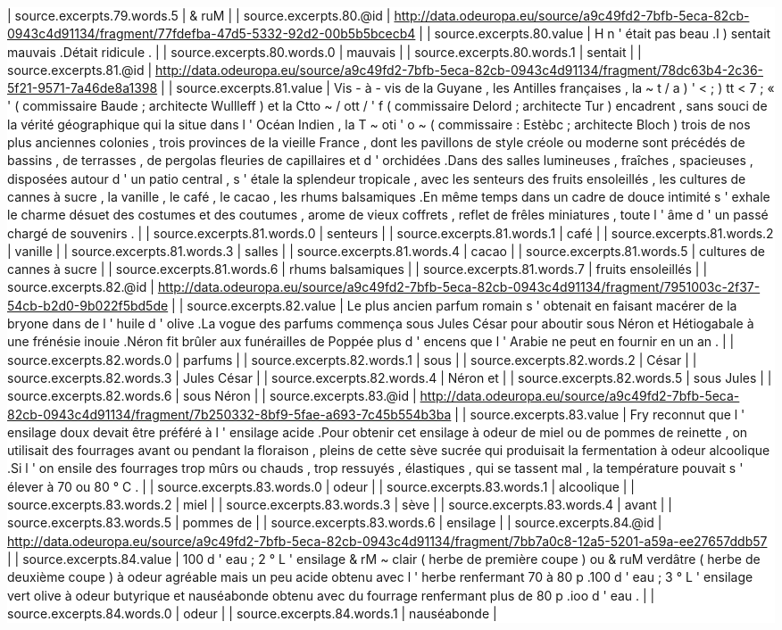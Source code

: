 | source.excerpts.79.words.5 | & ruM |
| source.excerpts.80.@id | http://data.odeuropa.eu/source/a9c49fd2-7bfb-5eca-82cb-0943c4d91134/fragment/77fdefba-47d5-5332-92d2-00b5b5bcecb4 |
| source.excerpts.80.value | H n ' était pas beau .I ) sentait mauvais .Détait ridicule . |
| source.excerpts.80.words.0 | mauvais |
| source.excerpts.80.words.1 | sentait |
| source.excerpts.81.@id | http://data.odeuropa.eu/source/a9c49fd2-7bfb-5eca-82cb-0943c4d91134/fragment/78dc63b4-2c36-5f21-9571-7a46de8a1398 |
| source.excerpts.81.value | Vis - à - vis de la Guyane , les Antilles françaises , la ~ t / a ) ' < ; ) tt < 7 ; « ' ( commissaire Baude ; architecte Wullleff ) et la Ctto ~ / ott / ' f ( commissaire Delord ; architecte Tur ) encadrent , sans souci de la vérité géographique qui la situe dans l ' Océan Indien , la T ~ oti ' o ~ ( commissaire : Estèbc ; architecte Bloch ) trois de nos plus anciennes colonies , trois provinces de la vieille France , dont les pavillons de style créole ou moderne sont précédés de bassins , de terrasses , de pergolas fleuries de capillaires et d ' orchidées .Dans des salles lumineuses , fraîches , spacieuses , disposées autour d ' un patio central , s ' étale la splendeur tropicale , avec les senteurs des fruits ensoleillés , les cultures de cannes à sucre , la vanille , le café , le cacao , les rhums balsamiques .En même temps dans un cadre de douce intimité s ' exhale le charme désuet des costumes et des coutumes , arome de vieux coffrets , reflet de frêles miniatures , toute l ' âme d ' un passé chargé de souvenirs . |
| source.excerpts.81.words.0 | senteurs |
| source.excerpts.81.words.1 | café |
| source.excerpts.81.words.2 | vanille |
| source.excerpts.81.words.3 | salles |
| source.excerpts.81.words.4 | cacao |
| source.excerpts.81.words.5 | cultures de cannes à sucre |
| source.excerpts.81.words.6 | rhums balsamiques |
| source.excerpts.81.words.7 | fruits ensoleillés |
| source.excerpts.82.@id | http://data.odeuropa.eu/source/a9c49fd2-7bfb-5eca-82cb-0943c4d91134/fragment/7951003c-2f37-54cb-b2d0-9b022f5bd5de |
| source.excerpts.82.value | Le plus ancien parfum romain s ' obtenait en faisant macérer de la bryone dans de l ' huile d ' olive .La vogue des parfums commença sous Jules César pour aboutir sous Néron et Hétiogabale à une frénésie inouie .Néron fit brûler aux funérailles de Poppée plus d ' encens que l ' Arabie ne peut en fournir en un an . |
| source.excerpts.82.words.0 | parfums |
| source.excerpts.82.words.1 | sous |
| source.excerpts.82.words.2 | César |
| source.excerpts.82.words.3 | Jules César |
| source.excerpts.82.words.4 | Néron et |
| source.excerpts.82.words.5 | sous Jules |
| source.excerpts.82.words.6 | sous Néron |
| source.excerpts.83.@id | http://data.odeuropa.eu/source/a9c49fd2-7bfb-5eca-82cb-0943c4d91134/fragment/7b250332-8bf9-5fae-a693-7c45b554b3ba |
| source.excerpts.83.value | Fry reconnut que l ' ensilage doux devait être préféré à l ' ensilage acide .Pour obtenir cet ensilage à odeur de miel ou de pommes de reinette , on utilisait des fourrages avant ou pendant la floraison , pleins de cette sève sucrée qui produisait la fermentation à odeur alcoolique .Si l ' on ensile des fourrages trop mûrs ou chauds , trop ressuyés , élastiques , qui se tassent mal , la température pouvait s ' élever à 70 ou 80 ° C . |
| source.excerpts.83.words.0 | odeur |
| source.excerpts.83.words.1 | alcoolique |
| source.excerpts.83.words.2 | miel |
| source.excerpts.83.words.3 | sève |
| source.excerpts.83.words.4 | avant |
| source.excerpts.83.words.5 | pommes de |
| source.excerpts.83.words.6 | ensilage |
| source.excerpts.84.@id | http://data.odeuropa.eu/source/a9c49fd2-7bfb-5eca-82cb-0943c4d91134/fragment/7bb7a0c8-12a5-5201-a59a-ee27657ddb57 |
| source.excerpts.84.value | 100 d ' eau ; 2 ° L ' ensilage & rM ~ clair ( herbe de première coupe ) ou & ruM verdâtre ( herbe de deuxième coupe ) à odeur agréable mais un peu acide obtenu avec l ' herbe renfermant 70 à 80 p .100 d ' eau ; 3 ° L ' ensilage vert olive à odeur butyrique et nauséabonde obtenu avec du fourrage renfermant plus de 80 p .ioo d ' eau . |
| source.excerpts.84.words.0 | odeur |
| source.excerpts.84.words.1 | nauséabonde |